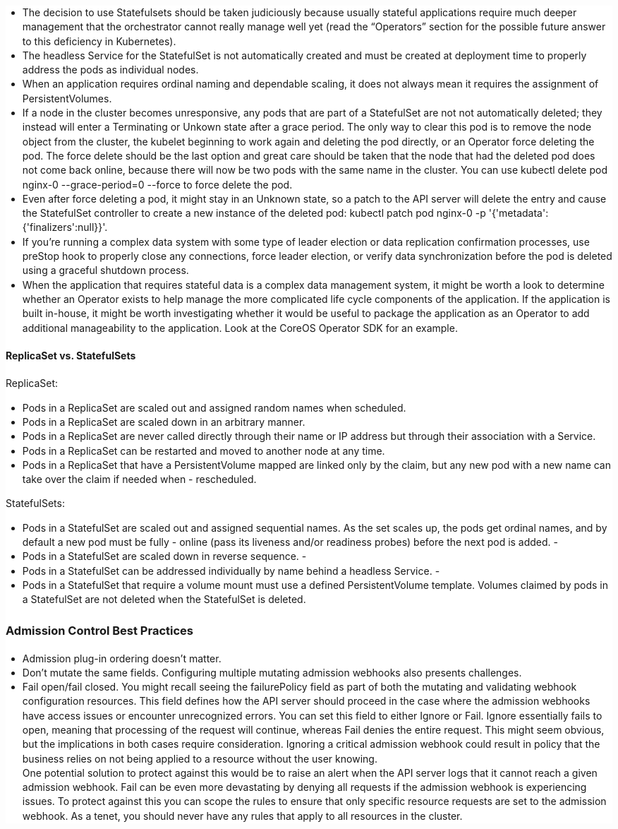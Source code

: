 - The decision to use Statefulsets should be taken judiciously because usually stateful applications require much deeper management that the orchestrator cannot really manage well yet (read the “Operators” section for the possible future answer to this deficiency in Kubernetes).  
- The headless Service for the StatefulSet is not automatically created and must be created at deployment time to properly address the pods as individual nodes.  
- When an application requires ordinal naming and dependable scaling, it does not always mean it requires the assignment of PersistentVolumes.  
- If a node in the cluster becomes unresponsive, any pods that are part of a StatefulSet are not not automatically deleted; they instead will enter a Terminating or Unkown state after a grace period. The only way to clear this pod is to remove the node object from the cluster, the kubelet beginning to work again and deleting the pod directly, or an Operator force deleting the pod. The force delete should be the last option and great care should be taken that the node that had the deleted pod does not come back online, because there will now be two pods with the same name in the cluster. You can use kubectl delete pod nginx-0 --grace-period=0 --force to force delete the pod.  
- Even after force deleting a pod, it might stay in an Unknown state, so a patch to the API server will delete the entry and cause the StatefulSet controller to create a new instance of the deleted pod: kubectl patch pod nginx-0 -p '{'metadata':{'finalizers':null}}'.  
- If you’re running a complex data system with some type of leader election or data replication confirmation processes, use preStop hook to properly close any connections, force leader election, or verify data synchronization before the pod is deleted using a graceful shutdown process.  
- When the application that requires stateful data is a complex data management system, it might be worth a look to determine whether an Operator exists to help manage the more complicated life cycle components of the application. If the application is built in-house, it might be worth investigating whether it would be useful to package the application as an Operator to add additional manageability to the application. Look at the CoreOS Operator SDK for an example.  

#### ReplicaSet vs. StatefulSets

ReplicaSet:  
- Pods in a ReplicaSet are scaled out and assigned random names when scheduled.  
- Pods in a ReplicaSet are scaled down in an arbitrary manner.  
- Pods in a ReplicaSet are never called directly through their name or IP address but through their association with a Service.  
- Pods in a ReplicaSet can be restarted and moved to another node at any time.  
- Pods in a ReplicaSet that have a PersistentVolume mapped are linked only by the claim, but any new pod with a new name can take over the claim if needed when - rescheduled.  

StatefulSets:  
- Pods in a StatefulSet are scaled out and assigned sequential names. As the set scales up, the pods get ordinal names, and by default a new pod must be fully - online (pass its liveness and/or readiness probes) before the next pod is added.  - 
- Pods in a StatefulSet are scaled down in reverse sequence.  - 
- Pods in a StatefulSet can be addressed individually by name behind a headless Service.  - 
- Pods in a StatefulSet that require a volume mount must use a defined PersistentVolume template. Volumes claimed by pods in a StatefulSet are not deleted when the StatefulSet is deleted.  

### Admission Control Best Practices

- Admission plug-in ordering doesn’t matter.   
- Don’t mutate the same fields. Configuring multiple mutating admission webhooks also presents challenges.   
- Fail open/fail closed. You might recall seeing the failurePolicy field as part of both the mutating and validating webhook configuration resources. This field defines how the API server should proceed in the case where the admission webhooks have access issues or encounter unrecognized errors. You can set this field to either Ignore or Fail. Ignore essentially fails to open, meaning that processing of the request will continue, whereas Fail denies the entire request. This might seem obvious, but the implications in both cases require consideration. Ignoring a critical admission webhook could result in policy that the business relies on not being applied to a resource without the user knowing.  
One potential solution to protect against this would be to raise an alert when the API server logs that it cannot reach a given admission webhook. Fail can be even more devastating by denying all requests if the admission webhook is experiencing issues. To protect against this you can scope the rules to ensure that only specific resource requests are set to the admission webhook. As a tenet, you should never have any rules that apply to all resources in the cluster.  
